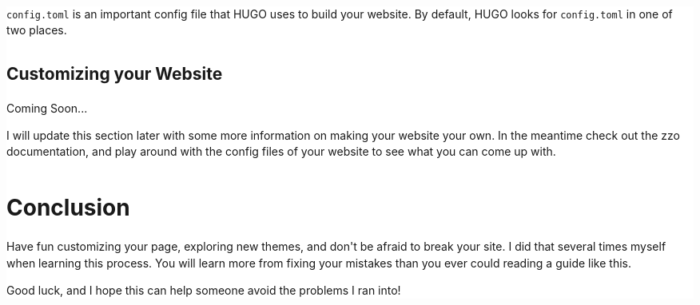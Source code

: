 ```config.toml``` is an important config file that HUGO uses to build your website. By default, HUGO looks for ```config.toml``` in one of two places. 
## Customizing your Website
Coming Soon...

I will update this section later with some more information on making your website your own. In the meantime check out the zzo documentation, and play around with the config files of your website to see what you can come up with.

# Conclusion
Have fun customizing your page, exploring new themes, and don't be afraid to break your site. I did that several times myself when learning this process. You will learn more from fixing your mistakes than you ever could reading a guide like this. 

Good luck, and I hope this can help someone avoid the problems I ran into!